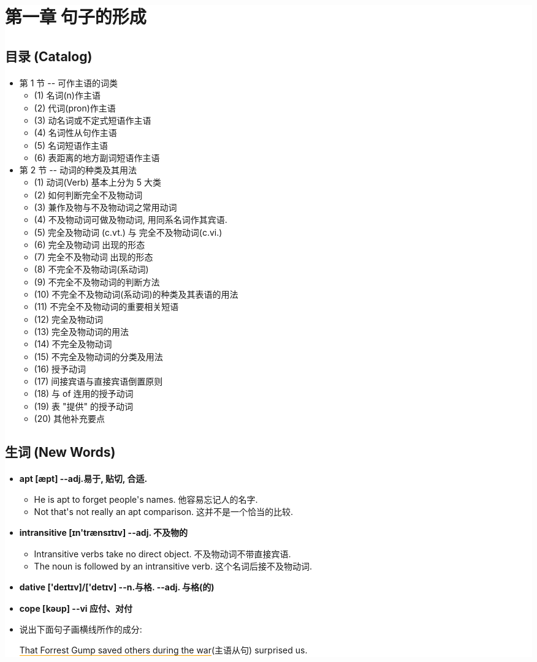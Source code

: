 # 第一章 句子的形成

## 目录 (Catalog)
- 第 1 节 -- 可作主语的词类
    + (1) 名词(n)作主语
    + (2) 代词(pron)作主语
    + (3) 动名词或不定式短语作主语 
    + (4) 名词性从句作主语
    + (5) 名词短语作主语
    + (6) 表距离的地方副词短语作主语
- 第 2 节 -- 动词的种类及其用法
    + (1) 动词(Verb) 基本上分为 5 大类
    + (2) 如何判断完全不及物动词
    + (3) 兼作及物与不及物动词之常用动词
    + (4) 不及物动词可做及物动词, 用同系名词作其宾语.
    + (5) 完全及物动词 (c.vt.) 与 完全不及物动词(c.vi.)
    + (6) 完全及物动词 出现的形态
    + (7) 完全不及物动词 出现的形态
    + (8) 不完全不及物动词(系动词)
    + (9) 不完全不及物动词的判断方法
    + (10) 不完全不及物动词(系动词)的种类及其表语的用法
    + (11) 不完全不及物动词的重要相关短语
    + (12) 完全及物动词
    + (13) 完全及物动词的用法
    + (14) 不完全及物动词
    + (15) 不完全及物动词的分类及用法
    + (16) 授予动词
    + (17) 间接宾语与直接宾语倒置原则
    + (18) 与 of 连用的授予动词
    + (19) 表 "提供" 的授予动词
    + (20) 其他补充要点



## 生词 (New Words)
- **apt [æpt] --adj.易于, 贴切, 合适.**
    + He is apt to forget people's names. 他容易忘记人的名字.
    + Not that's not really an apt comparison. 这并不是一个恰当的比较.
- **intransitive [ɪn'trænsɪtɪv] --adj. 不及物的**
    + Intransitive verbs take no direct object. 不及物动词不带直接宾语.
    + The noun is followed by an intransitive verb. 
      这个名词后接不及物动词.
- **dative ['deɪtɪv]/['detɪv] --n.与格. --adj. 与格(的)**
- **cope [kəʊp] --vi 应付、对付**

- 说出下面句子画横线所作的成分:
  
  <span style="border-bottom: 1px solid #ffa907;">That Forrest Gump
  saved others during the war</span>(主语从句) surprised us. 
  